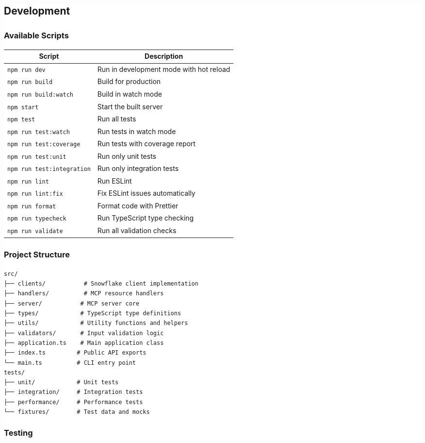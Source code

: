 ## Development

### Available Scripts

| Script                     | Description                             |
| -------------------------- | --------------------------------------- |
| `npm run dev`              | Run in development mode with hot reload |
| `npm run build`            | Build for production                    |
| `npm run build:watch`      | Build in watch mode                     |
| `npm start`                | Start the built server                  |
| `npm test`                 | Run all tests                           |
| `npm run test:watch`       | Run tests in watch mode                 |
| `npm run test:coverage`    | Run tests with coverage report          |
| `npm run test:unit`        | Run only unit tests                     |
| `npm run test:integration` | Run only integration tests              |
| `npm run lint`             | Run ESLint                              |
| `npm run lint:fix`         | Fix ESLint issues automatically         |
| `npm run format`           | Format code with Prettier               |
| `npm run typecheck`        | Run TypeScript type checking            |
| `npm run validate`         | Run all validation checks               |

### Project Structure

```
src/
├── clients/           # Snowflake client implementation
├── handlers/          # MCP resource handlers
├── server/           # MCP server core
├── types/            # TypeScript type definitions
├── utils/            # Utility functions and helpers
├── validators/       # Input validation logic
├── application.ts    # Main application class
├── index.ts         # Public API exports
└── main.ts          # CLI entry point
tests/
├── unit/            # Unit tests
├── integration/     # Integration tests
├── performance/     # Performance tests
└── fixtures/        # Test data and mocks
```

### Testing
